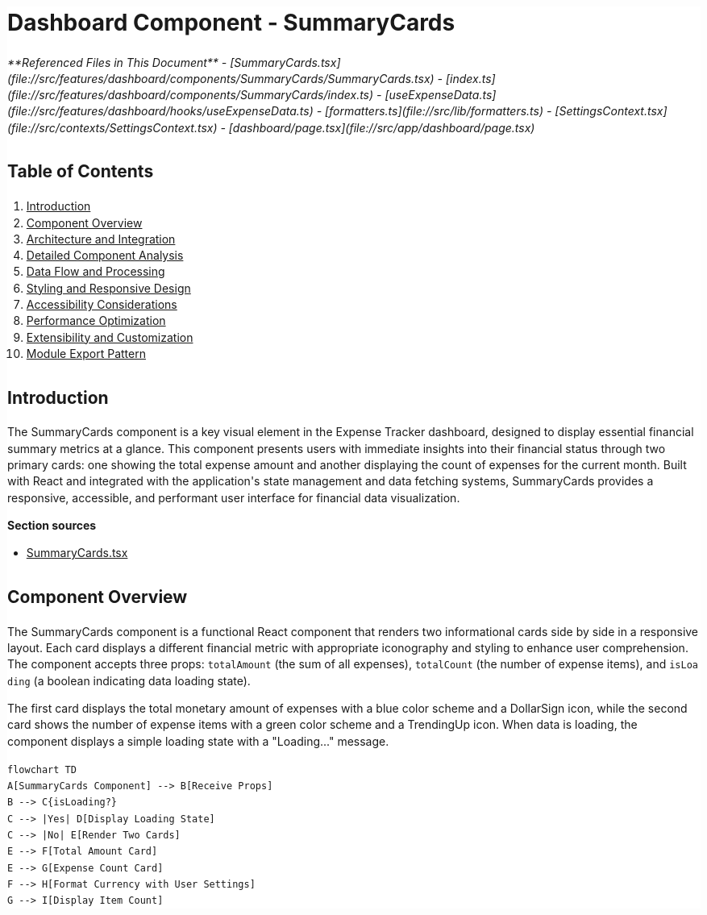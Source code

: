 # Dashboard Component - SummaryCards

<cite>
**Referenced Files in This Document**   
- [SummaryCards.tsx](file://src/features/dashboard/components/SummaryCards/SummaryCards.tsx)
- [index.ts](file://src/features/dashboard/components/SummaryCards/index.ts)
- [useExpenseData.ts](file://src/features/dashboard/hooks/useExpenseData.ts)
- [formatters.ts](file://src/lib/formatters.ts)
- [SettingsContext.tsx](file://src/contexts/SettingsContext.tsx)
- [dashboard/page.tsx](file://src/app/dashboard/page.tsx)
</cite>

## Table of Contents
1. [Introduction](#introduction)
2. [Component Overview](#component-overview)
3. [Architecture and Integration](#architecture-and-integration)
4. [Detailed Component Analysis](#detailed-component-analysis)
5. [Data Flow and Processing](#data-flow-and-processing)
6. [Styling and Responsive Design](#styling-and-responsive-design)
7. [Accessibility Considerations](#accessibility-considerations)
8. [Performance Optimization](#performance-optimization)
9. [Extensibility and Customization](#extensibility-and-customization)
10. [Module Export Pattern](#module-export-pattern)

## Introduction
The SummaryCards component is a key visual element in the Expense Tracker dashboard, designed to display essential financial summary metrics at a glance. This component presents users with immediate insights into their financial status through two primary cards: one showing the total expense amount and another displaying the count of expenses for the current month. Built with React and integrated with the application's state management and data fetching systems, SummaryCards provides a responsive, accessible, and performant user interface for financial data visualization.

**Section sources**
- [SummaryCards.tsx](file://src/features/dashboard/components/SummaryCards/SummaryCards.tsx#L1-L61)

## Component Overview
The SummaryCards component is a functional React component that renders two informational cards side by side in a responsive layout. Each card displays a different financial metric with appropriate iconography and styling to enhance user comprehension. The component accepts three props: `totalAmount` (the sum of all expenses), `totalCount` (the number of expense items), and `isLoading` (a boolean indicating data loading state).

The first card displays the total monetary amount of expenses with a blue color scheme and a DollarSign icon, while the second card shows the number of expense items with a green color scheme and a TrendingUp icon. When data is loading, the component displays a simple loading state with a "Loading..." message.

```mermaid
flowchart TD
A[SummaryCards Component] --> B[Receive Props]
B --> C{isLoading?}
C --> |Yes| D[Display Loading State]
C --> |No| E[Render Two Cards]
E --> F[Total Amount Card]
E --> G[Expense Count Card]
F --> H[Format Currency with User Settings]
G --> I[Display Item Count]
```
